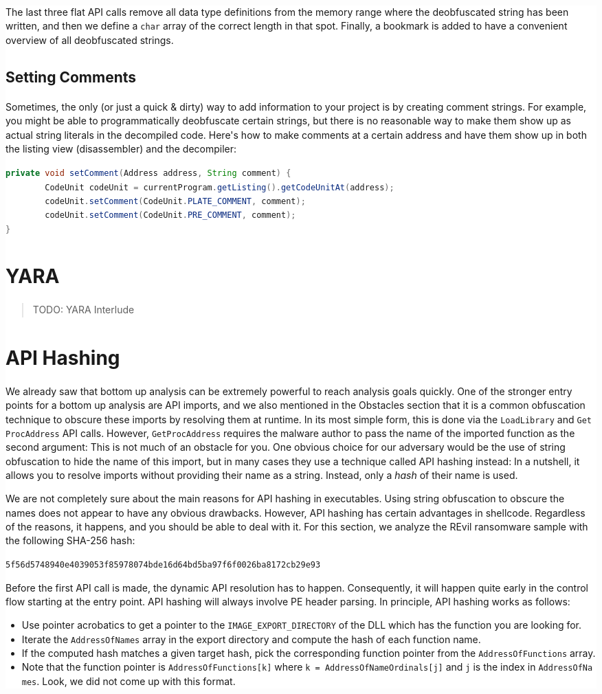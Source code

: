 The last three flat API calls remove all data type definitions from the memory range where the deobfuscated string has been written, and then we define a `char` array of the correct length in that spot. Finally, a bookmark is added to have a convenient overview of all deobfuscated strings.

## Setting Comments

Sometimes, the only (or just a quick & dirty) way to add information to your project is by creating comment strings. For example, you might be able to programmatically deobfuscate certain strings, but there is no reasonable way to make them show up as actual string literals in the decompiled code. Here's how to make comments at a certain address and have them show up in both the listing view (disassembler) and the decompiler:
```java
private void setComment(Address address, String comment) {
		CodeUnit codeUnit = currentProgram.getListing().getCodeUnitAt(address);
		codeUnit.setComment(CodeUnit.PLATE_COMMENT, comment);
		codeUnit.setComment(CodeUnit.PRE_COMMENT, comment);
}
```



# YARA
> TODO: YARA Interlude

# API Hashing

We already saw that bottom up analysis can be extremely powerful to reach analysis goals quickly. One of the stronger entry points for a bottom up analysis are API imports, and we also mentioned in the Obstacles section that it is a common obfuscation technique to obscure these imports by resolving them at runtime. In its most simple form, this is done via the `LoadLibrary` and `GetProcAddress` API calls. However, `GetProcAddress` requires the malware author to pass the name of the imported function as the second argument: This is not much of an obstacle for you. One obvious choice for our adversary would be the use of string obfuscation to hide the name of this import, but in many cases they use a technique called API hashing instead: In a nutshell, it allows you to resolve imports without providing their name as a string. Instead, only a _hash_ of their name is used.

We are not completely sure about the main reasons for API hashing in executables. Using string obfuscation to obscure the names does not appear to have any obvious drawbacks. However, API hashing has certain advantages in shellcode. Regardless of the reasons, it happens, and you should be able to deal with it. For this section, we analyze the REvil ransomware sample with the following SHA-256 hash:
```
5f56d5748940e4039053f85978074bde16d64bd5ba97f6f0026ba8172cb29e93
```
Before the first API call is made, the dynamic API resolution has to happen. Consequently, it will happen quite early in the control flow starting at the entry point. API hashing will always involve PE header parsing. In principle, API hashing works as follows:

- Use pointer acrobatics to get a pointer to the `IMAGE_EXPORT_DIRECTORY` of the DLL which has the function you are looking for.
- Iterate the `AddressOfNames` array in the export directory and compute the hash of each function name.
- If the computed hash matches a given target hash, pick the corresponding function pointer from the `AddressOfFunctions` array.
- Note that the function pointer is `AddressOfFunctions[k]` where `k = AddressOfNameOrdinals[j]` and `j` is the index in `AddressOfNames`. Look, we did not come up with this format.


[Ghidra-Issues]: https://github.com/NationalSecurityAgency/ghidra/issues
[IDA]: https://www.hex-rays.com/products/ida/
[HexRays Decompiler]: https://www.hex-rays.com/products/decompiler/
[Hopper]: https://www.hopperapp.com/
[RetDec]: https://github.com/avast/retdec
[MalShare]: https://malshare.com/
[URLhaus]: https://urlhaus-api.abuse.ch/downloads/
[VirusTotal]: https://www.virustotal.com/
[MSDN Library]: https://docs.microsoft.com/en-us/windows/win32/api/
[NTF-MSDN]: https://blag.nullteilerfrei.de/2019/07/29/ghidra-msdn-offline-library-love/
[ReactOS]: https://reactos.org/
[PECheat]: http://www.openrce.org/reference_library/files/reference/PE%20Format.pdf
[SEAL3]: https://web.cs.ucdavis.edu/~rogaway/papers/seal.pdf
[HC128]: https://www.ecrypt.eu.org/stream/e2-hc128.html
[SALSA20]: https://cr.yp.to/snuffle.html
[grepapp]: https://grep.app/
[Process Hacker]: https://processhacker.sourceforge.io/
[Sysinternals Suite]: https://docs.microsoft.com/en-us/sysinternals/downloads/sysinternals-suite
[Wireshark]: https://www.wireshark.org/
[SmartSniff]: https://www.nirsoft.net/utils/smsniff.html
[Rohitab API Monitor]: https://www.rohitab.com/apimonitor
[x64dbg]: https://x64dbg.com/
[OllyDumpEx]: https://low-priority.appspot.com/ollydumpex/#download
[MegaDumper]: https://github.com/CodeCracker-Tools/MegaDumper
[PEBear]: https://hshrzd.wordpress.com/pe-bear/
[010 Editor]: https://www.sweetscape.com/010editor/
[HxD]: https://mh-nexus.de/en/hxd/
[wxHexEditor]: https://www.wxhexeditor.org/
[InviZzzible]: https://github.com/CheckPointSW/InviZzzible
[pafish]: https://github.com/a0rtega/pafish
[get_pe_exports]: https://raw.githubusercontent.com/nullteilerfrei/reversing-class/master/scripts/python/get_pe_exports.py
[YARA-HOWTO]: https://yara.readthedocs.io/en/stable/writingrules.html
[StreamCiphers]: https://en.wikipedia.org/wiki/Stream_cipher#Comparison
[CompressionAlgorithms]: https://en.wikipedia.org/wiki/Data_compression
[DownRageStrings]: ../scripts/java/DownRageStrings.java